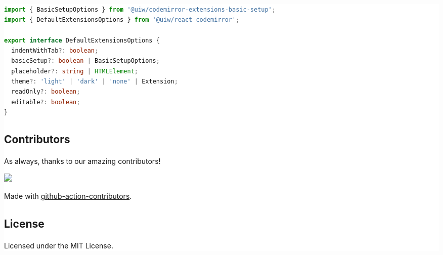 ```ts
import { BasicSetupOptions } from '@uiw/codemirror-extensions-basic-setup';
import { DefaultExtensionsOptions } from '@uiw/react-codemirror';

export interface DefaultExtensionsOptions {
  indentWithTab?: boolean;
  basicSetup?: boolean | BasicSetupOptions;
  placeholder?: string | HTMLElement;
  theme?: 'light' | 'dark' | 'none' | Extension;
  readOnly?: boolean;
  editable?: boolean;
}
```

## Contributors

As always, thanks to our amazing contributors!

<a href="https://github.com/uiwjs/react-codemirror/graphs/contributors">
  <img src="https://uiwjs.github.io/react-codemirror/CONTRIBUTORS.svg" />
</a>

Made with [github-action-contributors](https://github.com/jaywcjlove/github-action-contributors).

## License

Licensed under the MIT License.
